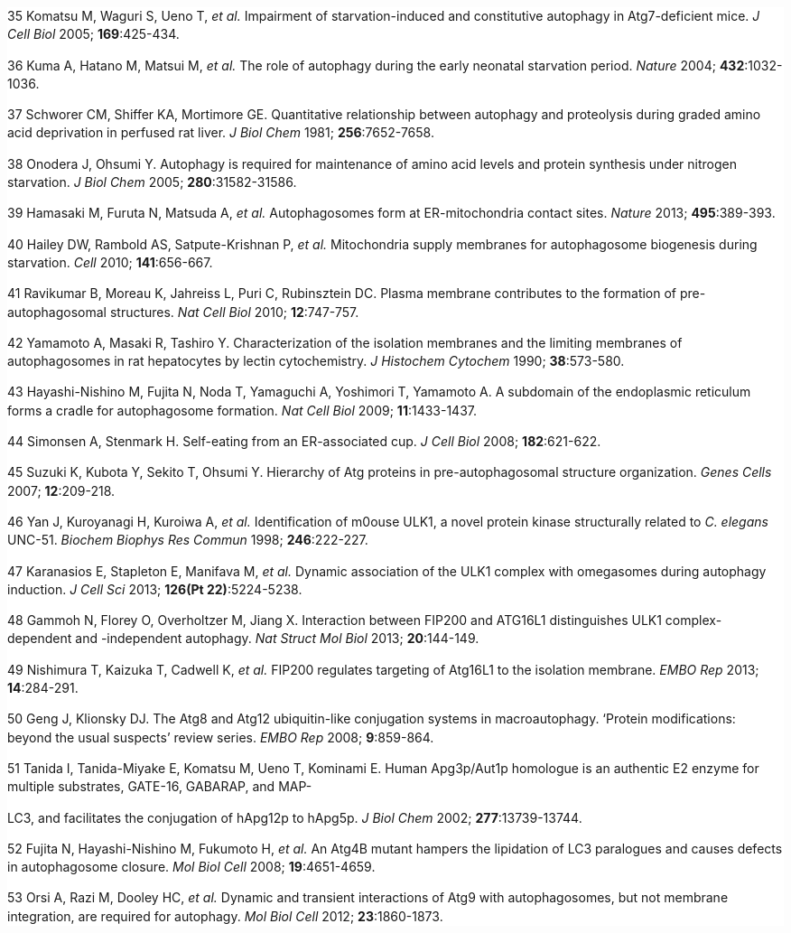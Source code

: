 35 Komatsu M, Waguri S, Ueno T, *et al.* Impairment of starvation-induced and constitutive autophagy in Atg7-deficient mice. *J Cell Biol* 2005; **169**:425-434.

36 Kuma A, Hatano M, Matsui M, *et al.* The role of autophagy during the early neonatal starvation period. *Nature* 2004; **432**:1032-1036.

37 Schworer CM, Shiffer KA, Mortimore GE. Quantitative relationship between autophagy and proteolysis during graded amino acid deprivation in perfused rat liver. *J Biol Chem* 1981; **256**:7652-7658.

38 Onodera J, Ohsumi Y. Autophagy is required for maintenance of amino acid levels and protein synthesis under nitrogen starvation. *J Biol Chem* 2005; **280**:31582-31586.

39 Hamasaki M, Furuta N, Matsuda A, *et al.* Autophagosomes form at ER-mitochondria contact sites. *Nature* 2013; **495**:389-393.

40 Hailey DW, Rambold AS, Satpute-Krishnan P, *et al.* Mitochondria supply membranes for autophagosome biogenesis during starvation. *Cell* 2010; **141**:656-667.

41 Ravikumar B, Moreau K, Jahreiss L, Puri C, Rubinsztein DC. Plasma membrane contributes to the formation of pre-autophagosomal structures. *Nat Cell Biol* 2010; **12**:747-757.

42 Yamamoto A, Masaki R, Tashiro Y. Characterization of the isolation membranes and the limiting membranes of autophagosomes in rat hepatocytes by lectin cytochemistry. *J Histochem Cytochem* 1990; **38**:573-580.

43 Hayashi-Nishino M, Fujita N, Noda T, Yamaguchi A, Yoshimori T, Yamamoto A. A subdomain of the endoplasmic reticulum forms a cradle for autophagosome formation. *Nat Cell Biol* 2009; **11**:1433-1437.

44 Simonsen A, Stenmark H. Self-eating from an ER-associated cup. *J Cell Biol* 2008; **182**:621-622.

45 Suzuki K, Kubota Y, Sekito T, Ohsumi Y. Hierarchy of Atg proteins in pre-autophagosomal structure organization. *Genes Cells* 2007; **12**:209-218.

46 Yan J, Kuroyanagi H, Kuroiwa A, *et al.* Identification of m0ouse ULK1, a novel protein kinase structurally related to *C. elegans* UNC-51. *Biochem Biophys Res Commun* 1998; **246**:222-227.

47 Karanasios E, Stapleton E, Manifava M, *et al.* Dynamic association of the ULK1 complex with omegasomes during autophagy induction. *J Cell Sci* 2013; **126(Pt 22)**:5224-5238.

48 Gammoh N, Florey O, Overholtzer M, Jiang X. Interaction between FIP200 and ATG16L1 distinguishes ULK1 complex-dependent and -independent autophagy. *Nat Struct Mol Biol* 2013; **20**:144-149.

49 Nishimura T, Kaizuka T, Cadwell K, *et al.* FIP200 regulates targeting of Atg16L1 to the isolation membrane. *EMBO Rep* 2013; **14**:284-291.

50 Geng J, Klionsky DJ. The Atg8 and Atg12 ubiquitin-like conjugation systems in macroautophagy. ‘Protein modifications: beyond the usual suspects’ review series. *EMBO Rep* 2008; **9**:859-864.

51 Tanida I, Tanida-Miyake E, Komatsu M, Ueno T, Kominami E. Human Apg3p/Aut1p homologue is an authentic E2 enzyme for multiple substrates, GATE-16, GABARAP, and MAP-

LC3, and facilitates the conjugation of hApg12p to hApg5p. *J Biol Chem* 2002; **277**:13739-13744.

52 Fujita N, Hayashi-Nishino M, Fukumoto H, *et al.* An Atg4B mutant hampers the lipidation of LC3 paralogues and causes defects in autophagosome closure. *Mol Biol Cell* 2008; **19**:4651-4659.

53 Orsi A, Razi M, Dooley HC, *et al.* Dynamic and transient interactions of Atg9 with autophagosomes, but not membrane integration, are required for autophagy. *Mol Biol Cell* 2012; **23**:1860-1873.
